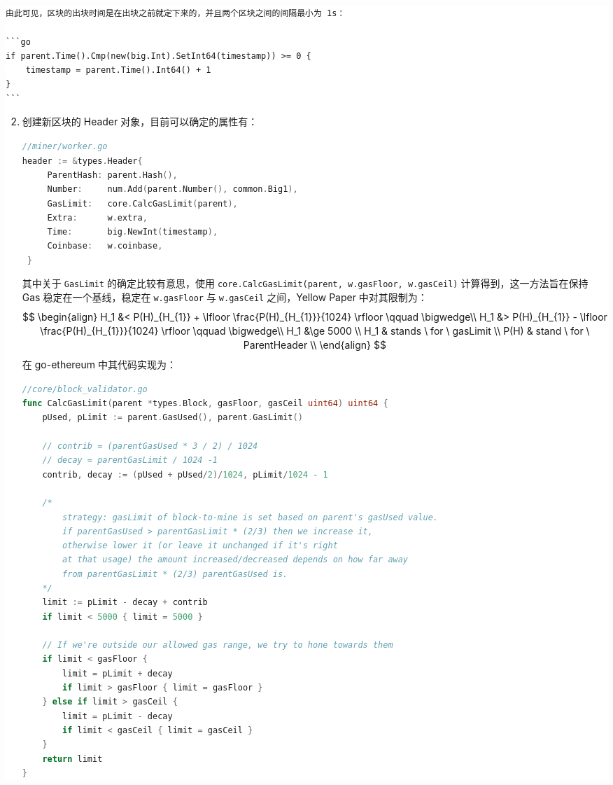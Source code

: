     由此可见，区块的出块时间是在出块之前就定下来的，并且两个区块之间的间隔最小为 1s：

    ```go
    if parent.Time().Cmp(new(big.Int).SetInt64(timestamp)) >= 0 {
        timestamp = parent.Time().Int64() + 1
    }
    ```

2. 创建新区块的 Header 对象，目前可以确定的属性有：

   ```go
   //miner/worker.go
   header := &types.Header{
        ParentHash: parent.Hash(),
        Number:     num.Add(parent.Number(), common.Big1),
        GasLimit:   core.CalcGasLimit(parent),
        Extra:      w.extra,
        Time:       big.NewInt(timestamp),
        Coinbase:   w.coinbase,
    }
   ```
   其中关于 `GasLimit` 的确定比较有意思，使用 `core.CalcGasLimit(parent, w.gasFloor, w.gasCeil)` 计算得到，这一方法旨在保持 Gas 稳定在一个基线，稳定在 `w.gasFloor` 与 `w.gasCeil` 之间，Yellow Paper 中对其限制为：
   $$
   \begin{align}
   H_1 &< P(H)_{H_{1}} + \lfloor \frac{P(H)_{H_{1}}}{1024} \rfloor \qquad \bigwedge\\
   H_1 &> P(H)_{H_{1}} - \lfloor \frac{P(H)_{H_{1}}}{1024} \rfloor \qquad \bigwedge\\
   H_1 &\ge 5000 \\
   H_1 & stands \ for \ gasLimit \\
   P(H) & stand \ for \ ParentHeader \\
   \end{align}
   $$
   在 go-ethereum 中其代码实现为：

   ```go
   //core/block_validator.go
   func CalcGasLimit(parent *types.Block, gasFloor, gasCeil uint64) uint64 {
       pUsed, pLimit := parent.GasUsed(), parent.GasLimit()

       // contrib = (parentGasUsed * 3 / 2) / 1024
       // decay = parentGasLimit / 1024 -1
       contrib, decay := (pUsed + pUsed/2)/1024, pLimit/1024 - 1

       /*
           strategy: gasLimit of block-to-mine is set based on parent's gasUsed value.
           if parentGasUsed > parentGasLimit * (2/3) then we increase it,
           otherwise lower it (or leave it unchanged if it's right
           at that usage) the amount increased/decreased depends on how far away
           from parentGasLimit * (2/3) parentGasUsed is.
       */
       limit := pLimit - decay + contrib
       if limit < 5000 { limit = 5000 }

       // If we're outside our allowed gas range, we try to hone towards them
       if limit < gasFloor {
           limit = pLimit + decay
           if limit > gasFloor { limit = gasFloor }
       } else if limit > gasCeil {
           limit = pLimit - decay
           if limit < gasCeil { limit = gasCeil }
       }
       return limit
   }
   ```
